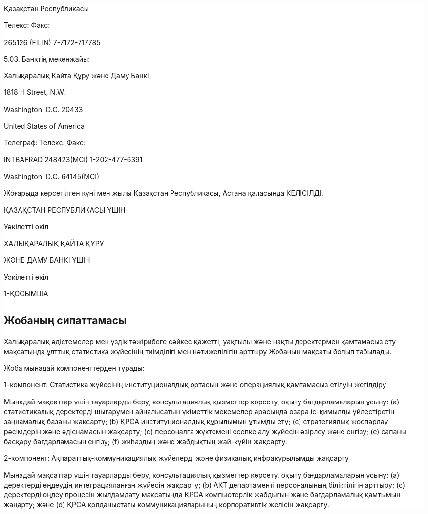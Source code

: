 Қазақстан Республикасы

Телекс: Факс:

265126 (FILIN) 7-7172-717785

5.03. Банктің мекенжайы:

Халықаралық Қайта Құру және Даму Банкі

1818 Н Street, N.W.

Washington, D.С. 20433

United States of America

Телеграф: Телекс: Факс:

INTBAFRAD 248423(МCI) 1-202-477-6391

Washington, D.С. 64145(МСІ)

Жоғарыда көрсетілген күні мен жылы Қазақстан Республикасы, Астана қаласында КЕЛІСІЛДІ.

ҚАЗАҚСТАН РЕСПУБЛИКАСЫ ҮШІН

Уәкілетті өкіл

ХАЛЫҚАРАЛЫҚ ҚАЙТА ҚҰРУ

ЖӘНЕ ДАМУ БАНКІ ҮШІН

Уәкілетті өкіл

1-ҚОСЫМША

## Жобаның сипаттамасы

Халықаралық әдістемелер мен үздік тәжірибеге сәйкес қажетті, уақтылы және нақты деректермен қамтамасыз ету мақсатында ұлттық статистика жүйесінің тиімділігі мен нәтижелілігін арттыру Жобаның мақсаты болып табылады.

Жоба мынадай компоненттерден тұрады:

1-компонент: Статистика жүйесінің институционалдық ортасын және операциялық қамтамасыз етілуін жетілдіру

Мынадай мақсаттар үшін тауарларды беру, консультациялық қызметтер көрсету, оқыту бағдарламаларын ұсыну: (а) статистикалық деректерді шығарумен айналысатын үкіметтік мекемелер арасында өзара іс-қимылды үйлестіретін заңнамалық базаны жақсарту; (b) ҚРСА институционалдық құрылымын ұтымды ету; (с) стратегиялық жоспарлау рәсімдерін және әдіснамасын жақсарту; (d) персоналға жүктемені есепке алу жүйесін әзірлеу және енгізу; (е) сапаны басқару бағдарламасын енгізу; (f) жиһаздың және жабдықтың жай-күйін жақсарту.

2-компонент: Ақпараттық-коммуникациялық жүйелерді және физикалық инфрақұрылымды жақсарту

Мынадай мақсаттар үшін тауарларды беру, консультациялық қызметтер көрсету, оқыту бағдарламаларын ұсыну: (а) деректерді өңдеудің интеграцияланған жүйесін жақсарту; (b) АКТ департаменті персоналының біліктілігін арттыру; (с) деректерді өңдеу процесін жылдамдату мақсатында ҚРСА компьютерлік жабдығын және бағдарламалық қамтымын жаңарту; және (d) ҚРСА қолданыстағы коммуникацияларының корпоративтік желісін жақсарту.
